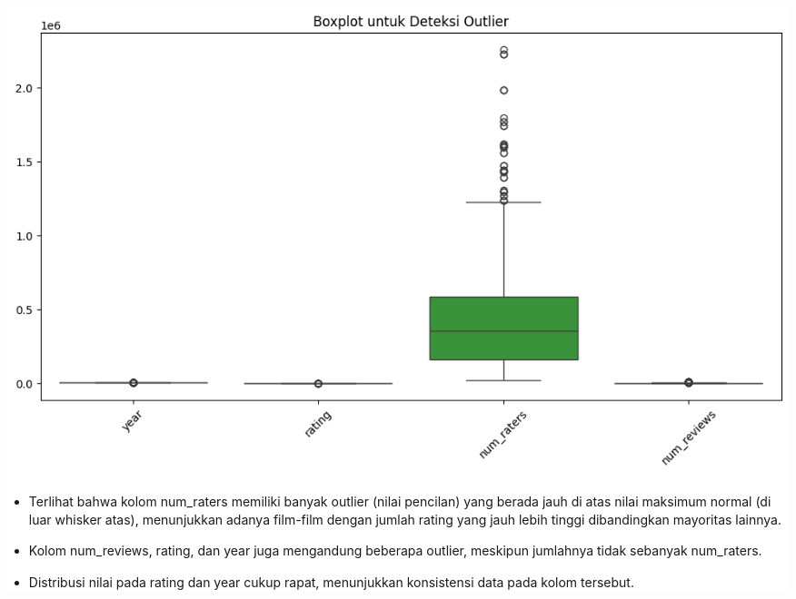 ![Outlier Detection](https://raw.githubusercontent.com/pandutanjung/film-recommendation-system/78a0b4e5c626f0032efb74a900758ada7e8a0639/images/fr-outlier.png)

*   Terlihat bahwa kolom num_raters memiliki banyak outlier (nilai pencilan) yang berada jauh di atas nilai maksimum normal (di luar whisker atas), menunjukkan adanya film-film dengan jumlah rating yang jauh lebih tinggi dibandingkan mayoritas lainnya.

*   Kolom num_reviews, rating, dan year juga mengandung beberapa outlier, meskipun jumlahnya tidak sebanyak num_raters.

*   Distribusi nilai pada rating dan year cukup rapat, menunjukkan konsistensi data pada kolom tersebut.
